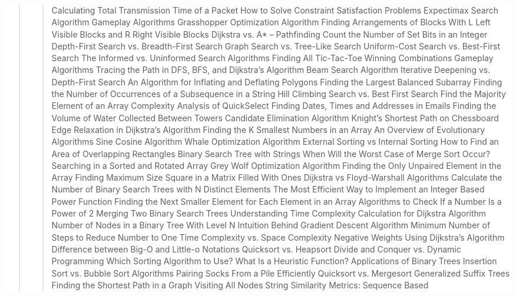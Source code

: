 >> Calculating Total Transmission Time of a Packet
>> How to Solve Constraint Satisfaction Problems
>> Expectimax Search Algorithm
Gameplay Algorithms
>> Grasshopper Optimization Algorithm
>> Finding Arrangements of Blocks With L Left Visible Blocks and R Right Visible Blocks
>> Dijkstra vs. A* – Pathfinding
>> Count the Number of Set Bits in an Integer
>> Depth-First Search vs. Breadth-First Search
>> Graph Search vs. Tree-Like Search
>> Uniform-Cost Search vs. Best-First Search
>> The Informed vs. Uninformed Search Algorithms
>> Finding All Tic-Tac-Toe Winning Combinations
Gameplay Algorithms
>> Tracing the Path in DFS, BFS, and Dijkstra’s Algorithm
>> Beam Search Algorithm
>> Iterative Deepening vs. Depth-First Search
>> An Algorithm for Inflating and Deflating Polygons
>> Finding the Largest Balanced Subarray
>> Finding the Number of Occurrences of a Subsequence in a String
>> Hill Climbing Search vs. Best First Search
>> Find the Majority Element of an Array
>> Complexity Analysis of QuickSelect
>> Finding Dates, Times and Addresses in Emails
>> Finding the Volume of Water Collected Between Towers
>> Candidate Elimination Algorithm
>> Knight’s Shortest Path on Chessboard
>> Edge Relaxation in Dijkstra’s Algorithm
>> Finding the K Smallest Numbers in an Array
>> An Overview of Evolutionary Algorithms
>> Sine Cosine Algorithm
>> Whale Optimization Algorithm
>> External Sorting vs Internal Sorting
>> How to Find an Area of Overlapping Rectangles
>> Binary Search Tree with Strings
>> When Will the Worst Case of Merge Sort Occur?
>> Searching in a Sorted and Rotated Array
>> Grey Wolf Optimization Algorithm
>> Finding the Only Unpaired Element in the Array
>> Finding Maximum Size Square in a Matrix Filled With Ones
>> Dijkstra vs Floyd-Warshall Algorithms
>> Calculate the Number of Binary Search Trees with N Distinct Elements
>> The Most Efficient Way to Implement an Integer Based Power Function
>> Finding the Next Smaller Element for Each Element in an Array
>> Algorithms to Check If a Number Is a Power of 2
>> Merging Two Binary Search Trees
>> Understanding Time Complexity Calculation for Dijkstra Algorithm
>> Number of Nodes in a Binary Tree With Level N
>> Intuition Behind Gradient Descent Algorithm
>> Minimum Number of Steps to Reduce Number to One
>> Time Complexity vs. Space Complexity
>> Negative Weights Using Dijkstra’s Algorithm
>> Difference between Big-O and Little-o Notations
>> Quicksort vs. Heapsort
>> Divide and Conquer vs. Dynamic Programming
>> Which Sorting Algorithm to Use?
>> What Is a Heuristic Function?
>> Applications of Binary Trees
>> Insertion Sort vs. Bubble Sort Algorithms
>> Pairing Socks From a Pile Efficiently
>> Quicksort vs. Mergesort
>> Generalized Suffix Trees
>> Finding the Shortest Path in a Graph Visiting All Nodes
>> String Similarity Metrics: Sequence Based